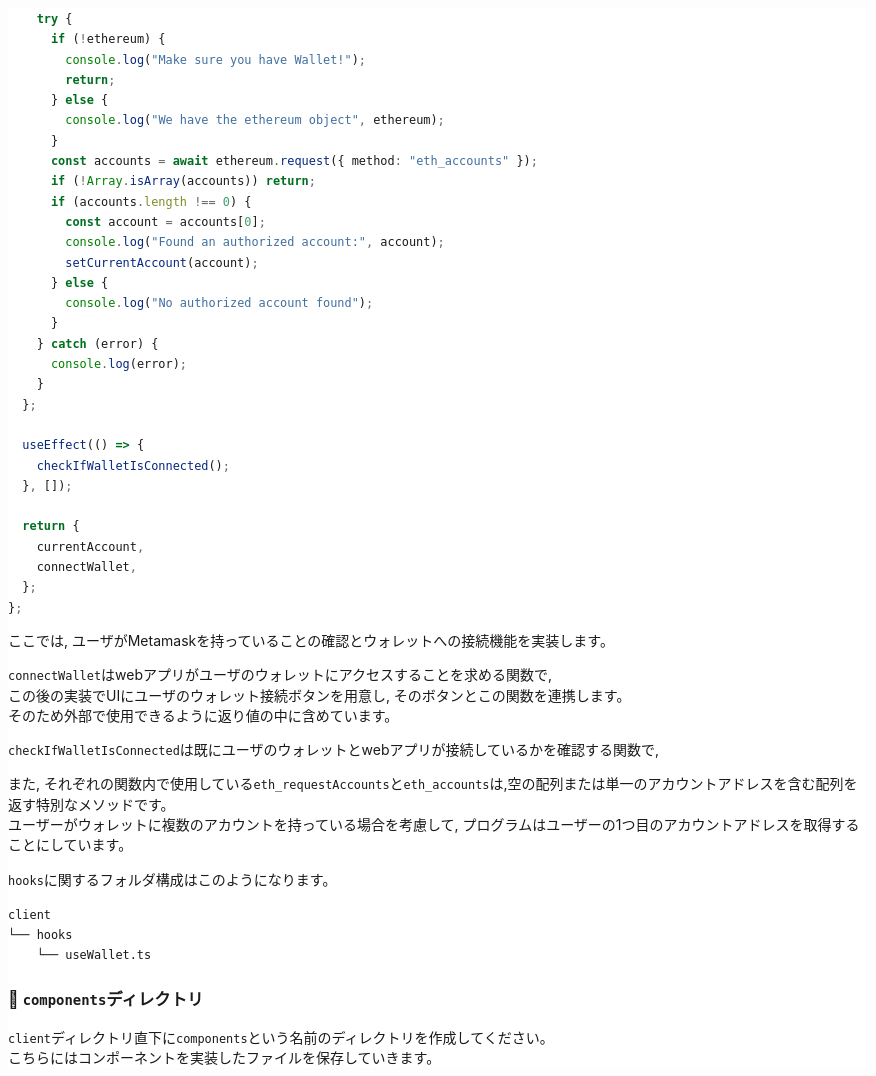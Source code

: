 ```ts
    try {
      if (!ethereum) {
        console.log("Make sure you have Wallet!");
        return;
      } else {
        console.log("We have the ethereum object", ethereum);
      }
      const accounts = await ethereum.request({ method: "eth_accounts" });
      if (!Array.isArray(accounts)) return;
      if (accounts.length !== 0) {
        const account = accounts[0];
        console.log("Found an authorized account:", account);
        setCurrentAccount(account);
      } else {
        console.log("No authorized account found");
      }
    } catch (error) {
      console.log(error);
    }
  };

  useEffect(() => {
    checkIfWalletIsConnected();
  }, []);

  return {
    currentAccount,
    connectWallet,
  };
};
```

ここでは, ユーザがMetamaskを持っていることの確認とウォレットへの接続機能を実装します。

`connectWallet`はwebアプリがユーザのウォレットにアクセスすることを求める関数で,  
この後の実装でUIにユーザのウォレット接続ボタンを用意し, そのボタンとこの関数を連携します。  
そのため外部で使用できるように返り値の中に含めています。

`checkIfWalletIsConnected`は既にユーザのウォレットとwebアプリが接続しているかを確認する関数で,

また, それぞれの関数内で使用している`eth_requestAccounts`と`eth_accounts`は,空の配列または単一のアカウントアドレスを含む配列を返す特別なメソッドです。  
ユーザーがウォレットに複数のアカウントを持っている場合を考慮して, プログラムはユーザーの1つ目のアカウントアドレスを取得することにしています。

`hooks`に関するフォルダ構成はこのようになります。

```
client
└── hooks
    └── useWallet.ts
```

### 📁 `components`ディレクトリ

`client`ディレクトリ直下に`components`という名前のディレクトリを作成してください。  
こちらにはコンポーネントを実装したファイルを保存していきます。
